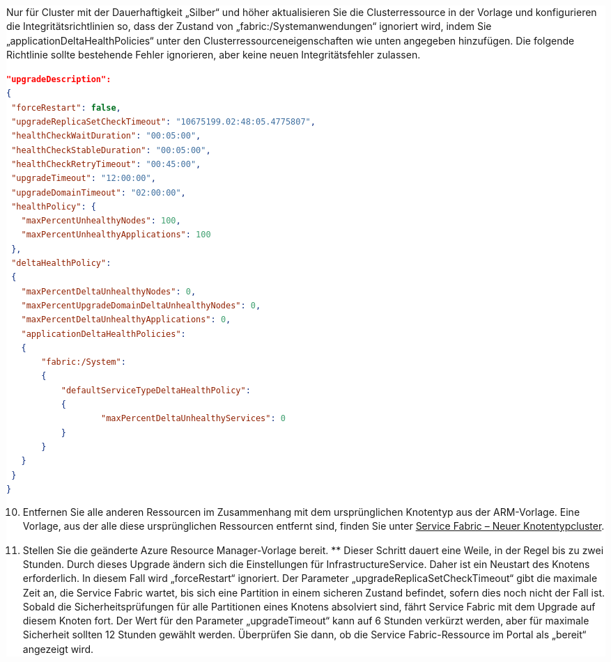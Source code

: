 Nur für Cluster mit der Dauerhaftigkeit „Silber“ und höher aktualisieren Sie die Clusterressource in der Vorlage und konfigurieren die Integritätsrichtlinien so, dass der Zustand von „fabric:/Systemanwendungen“ ignoriert wird, indem Sie „applicationDeltaHealthPolicies“ unter den Clusterressourceneigenschaften wie unten angegeben hinzufügen. Die folgende Richtlinie sollte bestehende Fehler ignorieren, aber keine neuen Integritätsfehler zulassen.
```json
"upgradeDescription":  
{ 
 "forceRestart": false, 
 "upgradeReplicaSetCheckTimeout": "10675199.02:48:05.4775807", 
 "healthCheckWaitDuration": "00:05:00", 
 "healthCheckStableDuration": "00:05:00", 
 "healthCheckRetryTimeout": "00:45:00", 
 "upgradeTimeout": "12:00:00", 
 "upgradeDomainTimeout": "02:00:00", 
 "healthPolicy": { 
   "maxPercentUnhealthyNodes": 100, 
   "maxPercentUnhealthyApplications": 100 
 }, 
 "deltaHealthPolicy":  
 { 
   "maxPercentDeltaUnhealthyNodes": 0, 
   "maxPercentUpgradeDomainDeltaUnhealthyNodes": 0, 
   "maxPercentDeltaUnhealthyApplications": 0, 
   "applicationDeltaHealthPolicies":  
   { 
       "fabric:/System":  
       { 
           "defaultServiceTypeDeltaHealthPolicy":  
           { 
                   "maxPercentDeltaUnhealthyServices": 0 
           } 
       } 
   } 
 } 
}
```
10. Entfernen Sie alle anderen Ressourcen im Zusammenhang mit dem ursprünglichen Knotentyp aus der ARM-Vorlage. Eine Vorlage, aus der alle diese ursprünglichen Ressourcen entfernt sind, finden Sie unter [Service Fabric – Neuer Knotentypcluster](https://github.com/Azure-Samples/service-fabric-cluster-templates/blob/master/Primary-NodeType-Scaling-Sample/AzureDeploy-4.json).

11. Stellen Sie die geänderte Azure Resource Manager-Vorlage bereit. ** Dieser Schritt dauert eine Weile, in der Regel bis zu zwei Stunden. Durch dieses Upgrade ändern sich die Einstellungen für InfrastructureService. Daher ist ein Neustart des Knotens erforderlich. In diesem Fall wird „forceRestart“ ignoriert. Der Parameter „upgradeReplicaSetCheckTimeout“ gibt die maximale Zeit an, die Service Fabric wartet, bis sich eine Partition in einem sicheren Zustand befindet, sofern dies noch nicht der Fall ist. Sobald die Sicherheitsprüfungen für alle Partitionen eines Knotens absolviert sind, fährt Service Fabric mit dem Upgrade auf diesem Knoten fort. Der Wert für den Parameter „upgradeTimeout“ kann auf 6 Stunden verkürzt werden, aber für maximale Sicherheit sollten 12 Stunden gewählt werden.
Überprüfen Sie dann, ob die Service Fabric-Ressource im Portal als „bereit“ angezeigt wird. 
